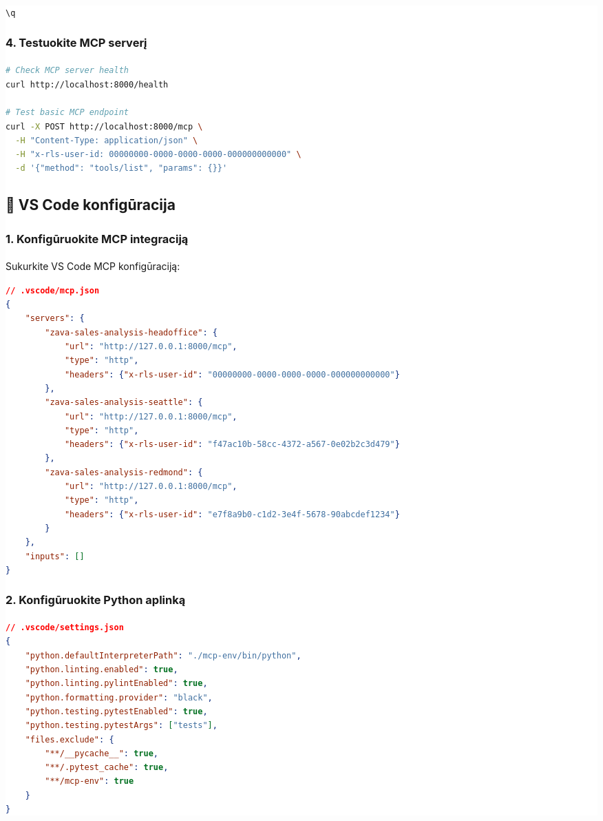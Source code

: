 ```bash
\q
```

### 4. Testuokite MCP serverį

```bash
# Check MCP server health
curl http://localhost:8000/health

# Test basic MCP endpoint
curl -X POST http://localhost:8000/mcp \
  -H "Content-Type: application/json" \
  -H "x-rls-user-id: 00000000-0000-0000-0000-000000000000" \
  -d '{"method": "tools/list", "params": {}}'
```

## 🔧 VS Code konfigūracija

### 1. Konfigūruokite MCP integraciją

Sukurkite VS Code MCP konfigūraciją:

```json
// .vscode/mcp.json
{
    "servers": {
        "zava-sales-analysis-headoffice": {
            "url": "http://127.0.0.1:8000/mcp",
            "type": "http",
            "headers": {"x-rls-user-id": "00000000-0000-0000-0000-000000000000"}
        },
        "zava-sales-analysis-seattle": {
            "url": "http://127.0.0.1:8000/mcp",
            "type": "http",
            "headers": {"x-rls-user-id": "f47ac10b-58cc-4372-a567-0e02b2c3d479"}
        },
        "zava-sales-analysis-redmond": {
            "url": "http://127.0.0.1:8000/mcp",
            "type": "http",
            "headers": {"x-rls-user-id": "e7f8a9b0-c1d2-3e4f-5678-90abcdef1234"}
        }
    },
    "inputs": []
}
```

### 2. Konfigūruokite Python aplinką

```json
// .vscode/settings.json
{
    "python.defaultInterpreterPath": "./mcp-env/bin/python",
    "python.linting.enabled": true,
    "python.linting.pylintEnabled": true,
    "python.formatting.provider": "black",
    "python.testing.pytestEnabled": true,
    "python.testing.pytestArgs": ["tests"],
    "files.exclude": {
        "**/__pycache__": true,
        "**/.pytest_cache": true,
        "**/mcp-env": true
    }
}
```
